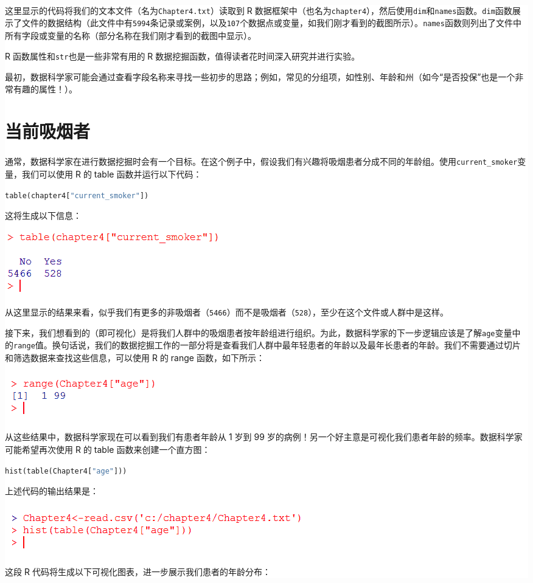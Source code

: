 这里显示的代码将我们的文本文件（名为`Chapter4.txt`）读取到 R 数据框架中（也名为`chapter4`），然后使用`dim`和`names`函数。`dim`函数展示了文件的数据结构（此文件中有`5994`条记录或案例，以及`107`个数据点或变量，如我们刚才看到的截图所示）。`names`函数则列出了文件中所有字段或变量的名称（部分名称在我们刚才看到的截图中显示）。

R 函数属性和`str`也是一些非常有用的 R 数据挖掘函数，值得读者花时间深入研究并进行实验。

最初，数据科学家可能会通过查看字段名称来寻找一些初步的思路；例如，常见的分组项，如性别、年龄和州（如今“是否投保”也是一个非常有趣的属性！）。

# 当前吸烟者

通常，数据科学家在进行数据挖掘时会有一个目标。在这个例子中，假设我们有兴趣将吸烟患者分成不同的年龄组。使用`current_smoker`变量，我们可以使用 R 的 table 函数并运行以下代码：

```py
table(chapter4["current_smoker"]) 
```

这将生成以下信息：

![](img/31da38d7-af84-4551-8b2a-015d5a9b1d39.png)

从这里显示的结果来看，似乎我们有更多的非吸烟者（`5466`）而不是吸烟者（`528`），至少在这个文件或人群中是这样。

接下来，我们想看到的（即可视化）是将我们人群中的吸烟患者按年龄组进行组织。为此，数据科学家的下一步逻辑应该是了解`age`变量中的`range`值。换句话说，我们的数据挖掘工作的一部分将是查看我们人群中最年轻患者的年龄以及最年长患者的年龄。我们不需要通过切片和筛选数据来查找这些信息，可以使用 R 的 range 函数，如下所示：

![](img/63fac424-9842-4140-be51-90b52d3dac33.png)

从这些结果中，数据科学家现在可以看到我们有患者年龄从 1 岁到 99 岁的病例！另一个好主意是可视化我们患者年龄的频率。数据科学家可能希望再次使用 R 的 table 函数来创建一个直方图：

```py
hist(table(Chapter4["age"]))
```

上述代码的输出结果是：

![](img/876062c3-b0f2-4597-9d7c-f9ce1fe997df.png)

这段 R 代码将生成以下可视化图表，进一步展示我们患者的年龄分布：
